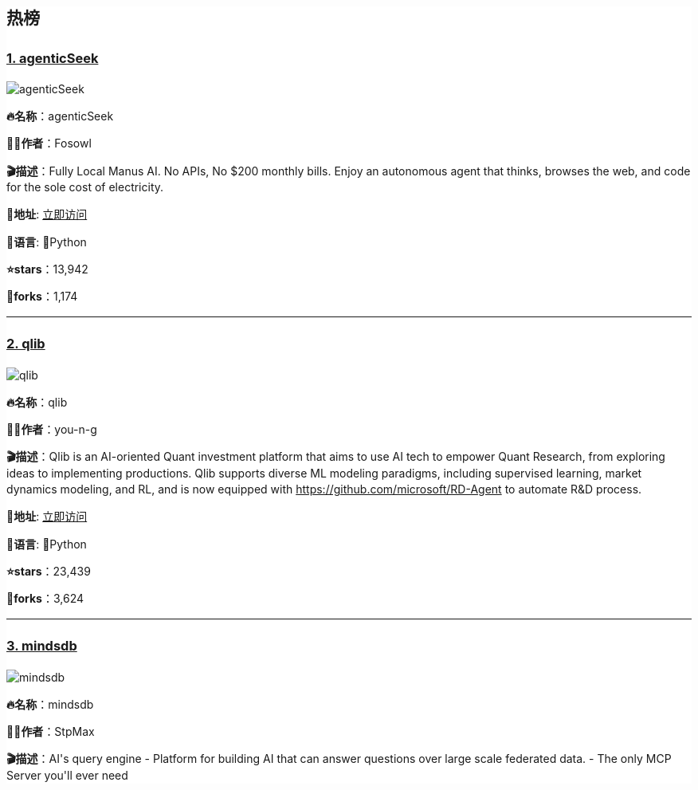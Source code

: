 
##  热榜

### [1. agenticSeek](https://github.com//Fosowl/agenticSeek) 

![agenticSeek](https://s0.wp.com/mshots/v1/https://github.com//Fosowl/agenticSeek?w=600&h=450) 

**🔥名称**：agenticSeek 

**🧑‍💻作者**：Fosowl 

**🎬描述**：Fully Local Manus AI. No APIs, No $200 monthly bills. Enjoy an autonomous agent that thinks, browses the web, and code for the sole cost of electricity. 

**🔗地址**: [立即访问](https://github.com//Fosowl/agenticSeek) 

**👀语言**: 🔺Python 

**⭐stars**：13,942 

**📍forks**：1,174 

--- 

### [2. qlib](https://github.com//microsoft/qlib) 

![qlib](https://s0.wp.com/mshots/v1/https://github.com//microsoft/qlib?w=600&h=450) 

**🔥名称**：qlib 

**🧑‍💻作者**：you-n-g 

**🎬描述**：Qlib is an AI-oriented Quant investment platform that aims to use AI tech to empower Quant Research, from exploring ideas to implementing productions. Qlib supports diverse ML modeling paradigms, including supervised learning, market dynamics modeling, and RL, and is now equipped with https://github.com/microsoft/RD-Agent to automate R&D process. 

**🔗地址**: [立即访问](https://github.com//microsoft/qlib) 

**👀语言**: 🔺Python 

**⭐stars**：23,439 

**📍forks**：3,624 

--- 

### [3. mindsdb](https://github.com//mindsdb/mindsdb) 

![mindsdb](https://s0.wp.com/mshots/v1/https://github.com//mindsdb/mindsdb?w=600&h=450) 

**🔥名称**：mindsdb 

**🧑‍💻作者**：StpMax 

**🎬描述**：AI's query engine - Platform for building AI that can answer questions over large scale federated data. - The only MCP Server you'll ever need 
